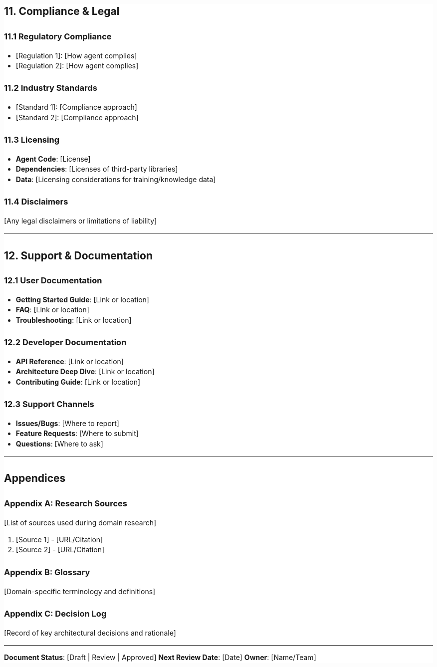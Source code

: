 ## 11. Compliance & Legal

### 11.1 Regulatory Compliance
- [Regulation 1]: [How agent complies]
- [Regulation 2]: [How agent complies]

### 11.2 Industry Standards
- [Standard 1]: [Compliance approach]
- [Standard 2]: [Compliance approach]

### 11.3 Licensing
- **Agent Code**: [License]
- **Dependencies**: [Licenses of third-party libraries]
- **Data**: [Licensing considerations for training/knowledge data]

### 11.4 Disclaimers
[Any legal disclaimers or limitations of liability]

---

## 12. Support & Documentation

### 12.1 User Documentation
- **Getting Started Guide**: [Link or location]
- **FAQ**: [Link or location]
- **Troubleshooting**: [Link or location]

### 12.2 Developer Documentation
- **API Reference**: [Link or location]
- **Architecture Deep Dive**: [Link or location]
- **Contributing Guide**: [Link or location]

### 12.3 Support Channels
- **Issues/Bugs**: [Where to report]
- **Feature Requests**: [Where to submit]
- **Questions**: [Where to ask]

---

## Appendices

### Appendix A: Research Sources
[List of sources used during domain research]
1. [Source 1] - [URL/Citation]
2. [Source 2] - [URL/Citation]

### Appendix B: Glossary
[Domain-specific terminology and definitions]

### Appendix C: Decision Log
[Record of key architectural decisions and rationale]

---

**Document Status**: [Draft | Review | Approved]
**Next Review Date**: [Date]
**Owner**: [Name/Team]
